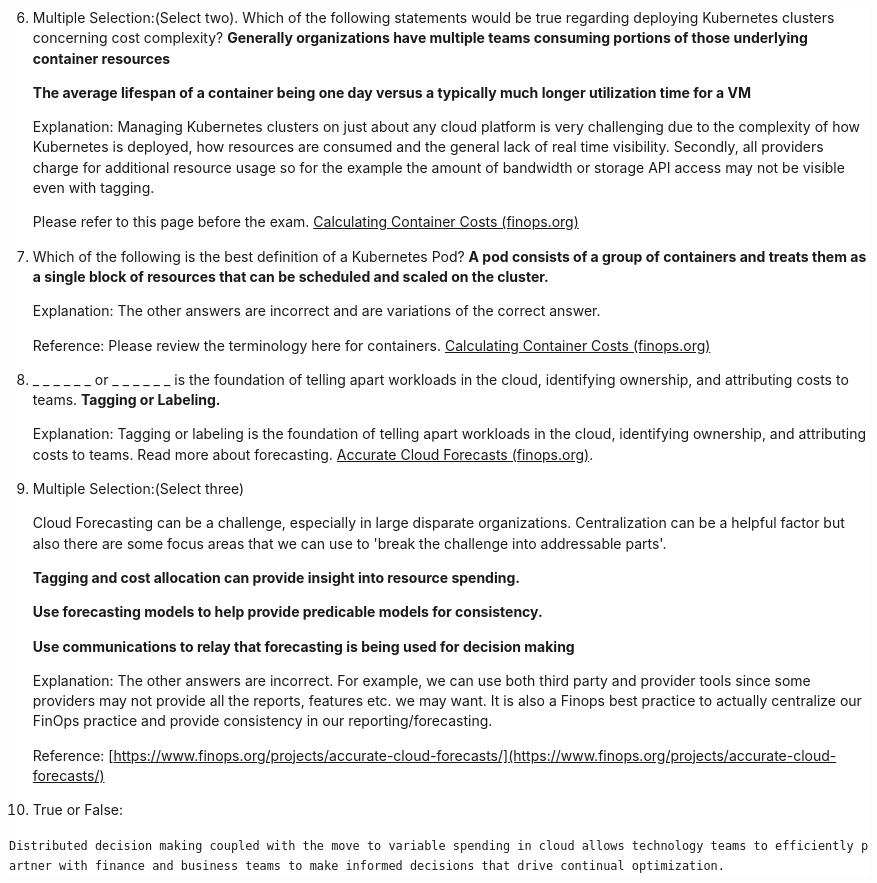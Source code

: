  6. Multiple Selection:(Select two). Which of the following statements would be true regarding deploying Kubernetes clusters concerning cost complexity?
    **Generally organizations have multiple teams consuming portions of those underlying container resources**

    **The average lifespan of a container being one day versus a typically much longer utilization time for a VM**

    Explanation: Managing Kubernetes clusters on just about any cloud platform is very challenging due to the complexity of how Kubernetes is deployed, how resources are consumed and the general lack of real time visibility. Secondly, all providers charge for additional resource usage so for the example the amount of bandwidth or storage API access may not be visible even with tagging.

    Please refer to this page before the exam. [Calculating Container Costs (finops.org)](https://www.finops.org/projects/calculating-container-costs/)

 7. Which of the following is the best definition of a Kubernetes Pod?
    **A pod consists of a group of containers and treats them as a single block of resources that can be scheduled and scaled on the cluster.**

    Explanation: The other answers are incorrect and are variations of the correct answer.

    Reference: Please review the terminology here for containers. [Calculating Container Costs (finops.org)](https://www.finops.org/projects/calculating-container-costs/)

 8. _ _ _ _ _ _ or _ _ _ _ _ _ is the foundation of telling apart workloads in the cloud, identifying ownership, and attributing costs to teams.
    **Tagging or Labeling.**

    Explanation: Tagging or labeling is the foundation of telling apart workloads in the cloud, identifying ownership, and attributing costs to teams. 
    Read more about forecasting. [Accurate Cloud Forecasts (finops.org)](https://www.finops.org/projects/forecasting-cloud-costs/).

 9. Multiple Selection:(Select three)

    Cloud Forecasting can be a challenge, especially in large disparate organizations. Centralization can be a helpful factor but also there are some focus areas that we can use to 'break the challenge into addressable parts'.

    **Tagging and cost allocation can provide insight into resource spending.**

    **Use forecasting models to help provide predicable models for consistency.**
    
    **Use communications to relay that forecasting is being used for decision making**
    
    Explanation: The other answers are incorrect.  For example, we can use both third party and provider tools since some providers may not provide all the reports, features etc. we may want. It is also a Finops best practice to actually centralize our FinOps practice and provide consistency in our reporting/forecasting.
    
    Reference: [https://www.finops.org/projects/accurate-cloud-forecasts/](https://www.finops.org/projects/accurate-cloud-forecasts/)
 
 10. True or False:

    Distributed decision making coupled with the move to variable spending in cloud allows technology teams to efficiently partner with finance and business teams to make informed decisions that drive continual optimization.
